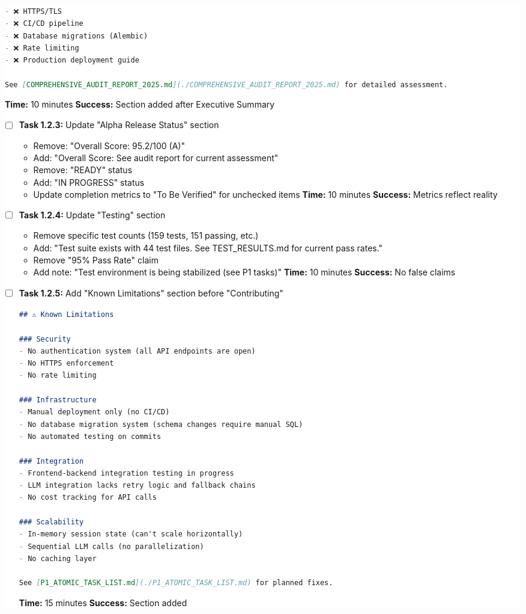   ```markdown
  - ❌ HTTPS/TLS
  - ❌ CI/CD pipeline
  - ❌ Database migrations (Alembic)
  - ❌ Rate limiting
  - ❌ Production deployment guide

  See [COMPREHENSIVE_AUDIT_REPORT_2025.md](./COMPREHENSIVE_AUDIT_REPORT_2025.md) for detailed assessment.
  ```
  **Time:** 10 minutes
  **Success:** Section added after Executive Summary

- [ ] **Task 1.2.3:** Update "Alpha Release Status" section
  - Remove: "Overall Score: 95.2/100 (A)"
  - Add: "Overall Score: See audit report for current assessment"
  - Remove: "READY" status
  - Add: "IN PROGRESS" status
  - Update completion metrics to "To Be Verified" for unchecked items
  **Time:** 10 minutes
  **Success:** Metrics reflect reality

- [ ] **Task 1.2.4:** Update "Testing" section
  - Remove specific test counts (159 tests, 151 passing, etc.)
  - Add: "Test suite exists with 44 test files. See TEST_RESULTS.md for current pass rates."
  - Remove "95% Pass Rate" claim
  - Add note: "Test environment is being stabilized (see P1 tasks)"
  **Time:** 10 minutes
  **Success:** No false claims

- [ ] **Task 1.2.5:** Add "Known Limitations" section before "Contributing"
  ```markdown
  ## ⚠️ Known Limitations

  ### Security
  - No authentication system (all API endpoints are open)
  - No HTTPS enforcement
  - No rate limiting

  ### Infrastructure
  - Manual deployment only (no CI/CD)
  - No database migration system (schema changes require manual SQL)
  - No automated testing on commits

  ### Integration
  - Frontend-backend integration testing in progress
  - LLM integration lacks retry logic and fallback chains
  - No cost tracking for API calls

  ### Scalability
  - In-memory session state (can't scale horizontally)
  - Sequential LLM calls (no parallelization)
  - No caching layer

  See [P1_ATOMIC_TASK_LIST.md](./P1_ATOMIC_TASK_LIST.md) for planned fixes.
  ```
  **Time:** 15 minutes
  **Success:** Section added
